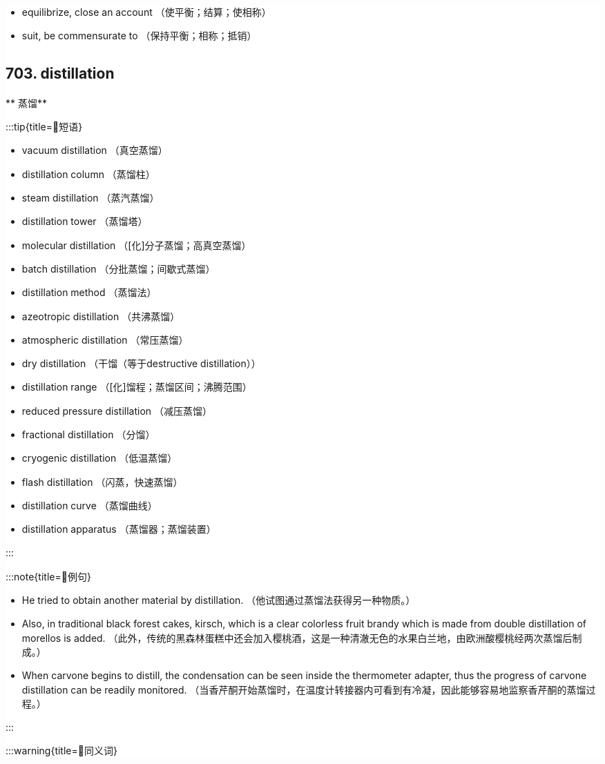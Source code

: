 - equilibrize, close an account （使平衡；结算；使相称）

- suit, be commensurate to （保持平衡；相称；抵销）


## 703. distillation

** 蒸馏**

:::tip{title=🤩短语}

- vacuum distillation （真空蒸馏）

- distillation column （蒸馏柱）

- steam distillation （蒸汽蒸馏）

- distillation tower （蒸馏塔）

- molecular distillation （[化]分子蒸馏；高真空蒸馏）

- batch distillation （分批蒸馏；间歇式蒸馏）

- distillation method （蒸馏法）

- azeotropic distillation （共沸蒸馏）

- atmospheric distillation （常压蒸馏）

- dry distillation （干馏（等于destructive distillation））

- distillation range （[化]馏程；蒸馏区间；沸腾范围）

- reduced pressure distillation （减压蒸馏）

- fractional distillation （分馏）

- cryogenic distillation （低温蒸馏）

- flash distillation （闪蒸，快速蒸馏）

- distillation curve （蒸馏曲线）

- distillation apparatus （蒸馏器；蒸馏装置）

:::

:::note{title=🎤例句}

- He tried to obtain another material by distillation. （他试图通过蒸馏法获得另一种物质。）

- Also, in traditional black forest cakes, kirsch, which is a clear colorless fruit brandy which is made from double distillation of morellos is added. （此外，传统的黑森林蛋糕中还会加入樱桃酒，这是一种清澈无色的水果白兰地，由欧洲酸樱桃经两次蒸馏后制成。）

- When carvone begins to distill, the condensation can be seen inside the thermometer adapter, thus the progress of carvone distillation can be readily monitored. （当香芹酮开始蒸馏时，在温度计转接器内可看到有冷凝，因此能够容易地监察香芹酮的蒸馏过程。）

:::

:::warning{title=🤔同义词}
